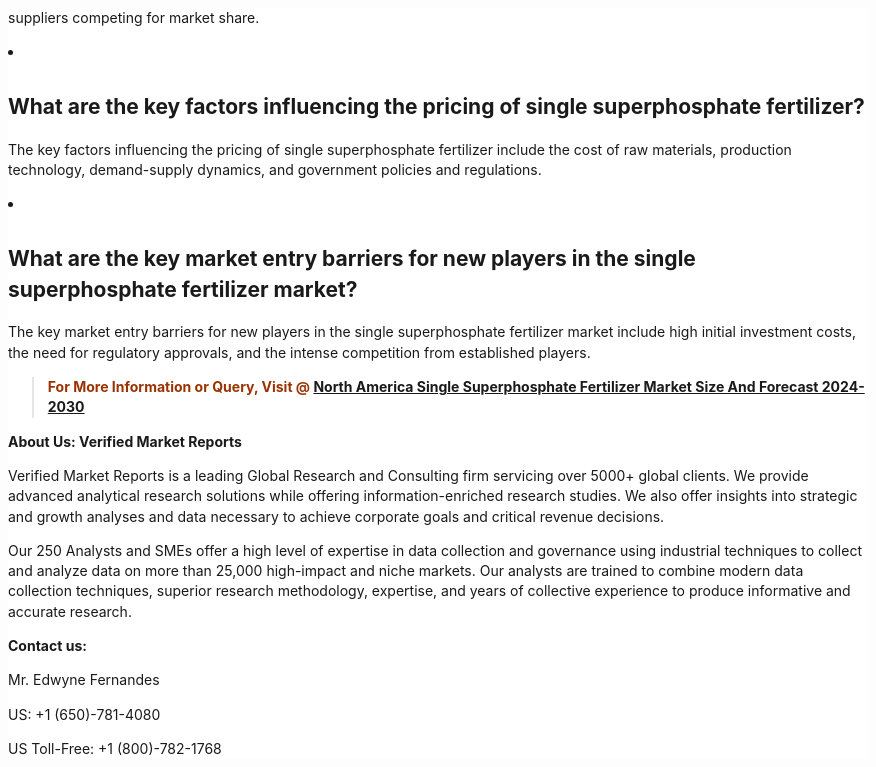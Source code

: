 suppliers competing for market share.</p>  </li>  <li>    <h2>What are the key factors influencing the pricing of single superphosphate fertilizer?</div><div></h2>    <p>The key factors influencing the pricing of single superphosphate fertilizer include the cost of raw materials, production technology, demand-supply dynamics, and government policies and regulations.</p>  </li>  <li>    <h2>What are the key market entry barriers for new players in the single superphosphate fertilizer market?</div><div></h2>    <p>The key market entry barriers for new players in the single superphosphate fertilizer market include high initial investment costs, the need for regulatory approvals, and the intense competition from established players.</p>  </li></ol></body></html></p><blockquote><p><span style="color: #993300;"><strong>For More Information or Query, Visit @ <a href="https://www.verifiedmarketreports.com/product/single-superphosphate-fertilizer-market/">North America Single Superphosphate Fertilizer Market Size And Forecast 2024-2030</a></strong></span></p></blockquote><p><strong>About Us: Verified Market Reports</strong></p><p>Verified Market Reports is a leading Global Research and Consulting firm servicing over 5000+ global clients. We provide advanced analytical research solutions while offering information-enriched research studies. We also offer insights into strategic and growth analyses and data necessary to achieve corporate goals and critical revenue decisions.</p><p>Our 250 Analysts and SMEs offer a high level of expertise in data collection and governance using industrial techniques to collect and analyze data on more than 25,000 high-impact and niche markets. Our analysts are trained to combine modern data collection techniques, superior research methodology, expertise, and years of collective experience to produce informative and accurate research.</p><p><strong>Contact us:</strong></p><p>Mr. Edwyne Fernandes</p><p>US: +1 (650)-781-4080</p><p>US Toll-Free: +1 (800)-782-1768</p>
 
